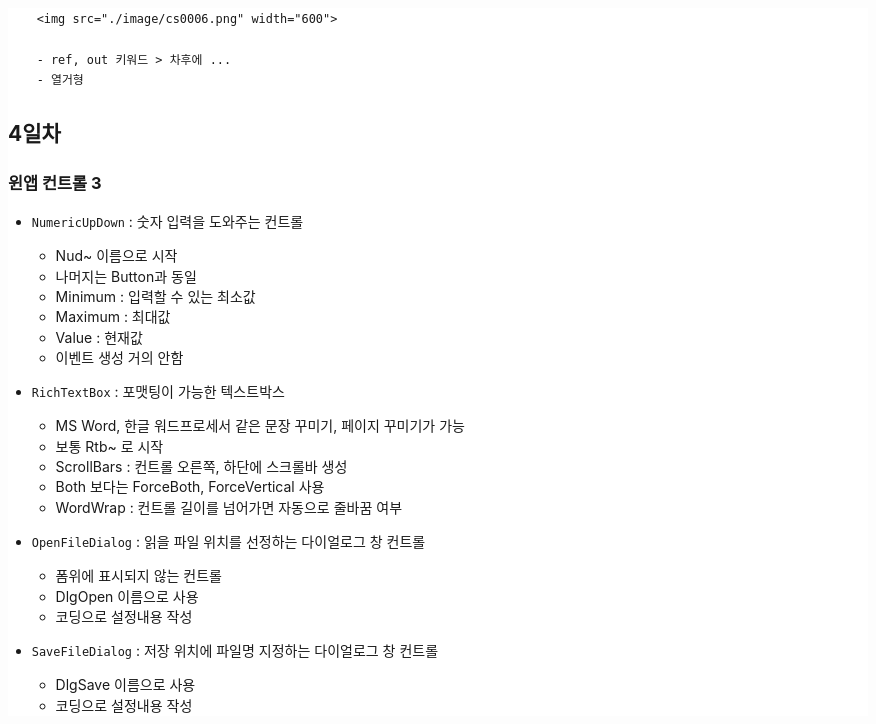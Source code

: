         <img src="./image/cs0006.png" width="600">  

        - ref, out 키워드 > 차후에 ...
        - 열거형 

## 4일차

### 윈앱 컨트롤 3
- `NumericUpDown` : 숫자 입력을 도와주는 컨트롤
    - Nud~ 이름으로 시작
    - 나머지는 Button과 동일
    - Minimum : 입력할 수 있는 최소값
    - Maximum : 최대값
    - Value : 현재값
    - 이벤트 생성 거의 안함

- `RichTextBox` : 포맷팅이 가능한 텍스트박스
    - MS Word, 한글 워드프로세서 같은 문장 꾸미기, 페이지 꾸미기가 가능
    - 보통 Rtb~ 로 시작
    - ScrollBars : 컨트롤 오른쪽, 하단에 스크롤바 생성
    - Both 보다는 ForceBoth, ForceVertical 사용
    - WordWrap : 컨트롤 길이를 넘어가면 자동으로 줄바꿈 여부

- `OpenFileDialog` : 읽을 파일 위치를 선정하는 다이얼로그 창 컨트롤
    - 폼위에 표시되지 않는 컨트롤
    - DlgOpen 이름으로 사용
    - 코딩으로 설정내용 작성

- `SaveFileDialog` : 저장 위치에 파일명 지정하는 다이얼로그 창 컨트롤
    - DlgSave 이름으로 사용
    - 코딩으로 설정내용 작성
